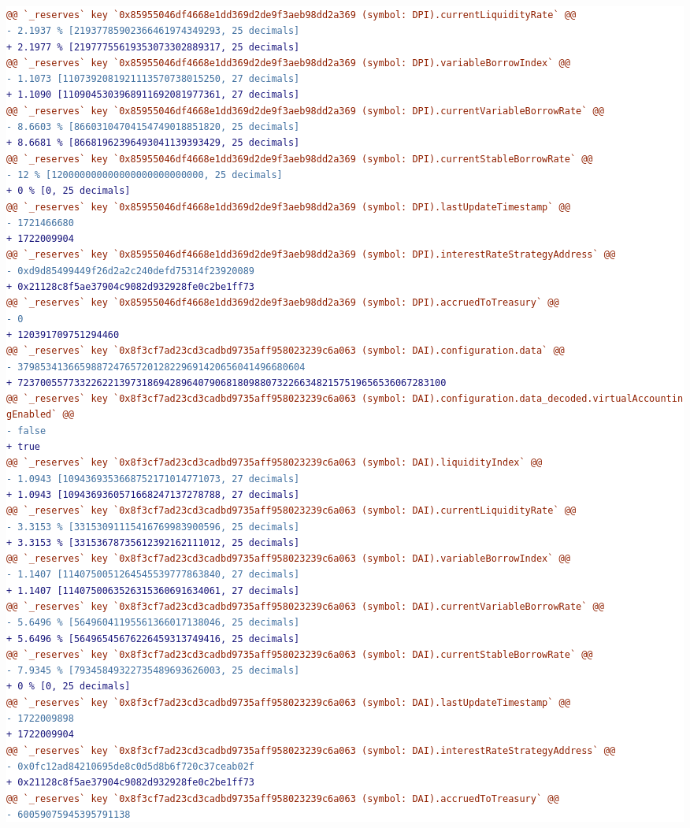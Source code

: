 ```diff
@@ `_reserves` key `0x85955046df4668e1dd369d2de9f3aeb98dd2a369 (symbol: DPI).currentLiquidityRate` @@
- 2.1937 % [21937785902366461974349293, 25 decimals]
+ 2.1977 % [21977755619353073302889317, 25 decimals]
@@ `_reserves` key `0x85955046df4668e1dd369d2de9f3aeb98dd2a369 (symbol: DPI).variableBorrowIndex` @@
- 1.1073 [1107392081921113570738015250, 27 decimals]
+ 1.1090 [1109045303968911692081977361, 27 decimals]
@@ `_reserves` key `0x85955046df4668e1dd369d2de9f3aeb98dd2a369 (symbol: DPI).currentVariableBorrowRate` @@
- 8.6603 % [86603104704154749018851820, 25 decimals]
+ 8.6681 % [86681962396493041139393429, 25 decimals]
@@ `_reserves` key `0x85955046df4668e1dd369d2de9f3aeb98dd2a369 (symbol: DPI).currentStableBorrowRate` @@
- 12 % [120000000000000000000000000, 25 decimals]
+ 0 % [0, 25 decimals]
@@ `_reserves` key `0x85955046df4668e1dd369d2de9f3aeb98dd2a369 (symbol: DPI).lastUpdateTimestamp` @@
- 1721466680
+ 1722009904
@@ `_reserves` key `0x85955046df4668e1dd369d2de9f3aeb98dd2a369 (symbol: DPI).interestRateStrategyAddress` @@
- 0xd9d85499449f26d2a2c240defd75314f23920089
+ 0x21128c8f5ae37904c9082d932928fe0c2be1ff73
@@ `_reserves` key `0x85955046df4668e1dd369d2de9f3aeb98dd2a369 (symbol: DPI).accruedToTreasury` @@
- 0
+ 120391709751294460
@@ `_reserves` key `0x8f3cf7ad23cd3cadbd9735aff958023239c6a063 (symbol: DAI).configuration.data` @@
- 379853413665988724765720128229691420656041496680604
+ 7237005577332262213973186942896407906818098807322663482157519656536067283100
@@ `_reserves` key `0x8f3cf7ad23cd3cadbd9735aff958023239c6a063 (symbol: DAI).configuration.data_decoded.virtualAccountingEnabled` @@
- false
+ true
@@ `_reserves` key `0x8f3cf7ad23cd3cadbd9735aff958023239c6a063 (symbol: DAI).liquidityIndex` @@
- 1.0943 [1094369353668752171014771073, 27 decimals]
+ 1.0943 [1094369360571668247137278788, 27 decimals]
@@ `_reserves` key `0x8f3cf7ad23cd3cadbd9735aff958023239c6a063 (symbol: DAI).currentLiquidityRate` @@
- 3.3153 % [33153091115416769983900596, 25 decimals]
+ 3.3153 % [33153678735612392162111012, 25 decimals]
@@ `_reserves` key `0x8f3cf7ad23cd3cadbd9735aff958023239c6a063 (symbol: DAI).variableBorrowIndex` @@
- 1.1407 [1140750051264545539777863840, 27 decimals]
+ 1.1407 [1140750063526315360691634061, 27 decimals]
@@ `_reserves` key `0x8f3cf7ad23cd3cadbd9735aff958023239c6a063 (symbol: DAI).currentVariableBorrowRate` @@
- 5.6496 % [56496041195561366017138046, 25 decimals]
+ 5.6496 % [56496545676226459313749416, 25 decimals]
@@ `_reserves` key `0x8f3cf7ad23cd3cadbd9735aff958023239c6a063 (symbol: DAI).currentStableBorrowRate` @@
- 7.9345 % [79345849322735489693626003, 25 decimals]
+ 0 % [0, 25 decimals]
@@ `_reserves` key `0x8f3cf7ad23cd3cadbd9735aff958023239c6a063 (symbol: DAI).lastUpdateTimestamp` @@
- 1722009898
+ 1722009904
@@ `_reserves` key `0x8f3cf7ad23cd3cadbd9735aff958023239c6a063 (symbol: DAI).interestRateStrategyAddress` @@
- 0x0fc12ad84210695de8c0d5d8b6f720c37ceab02f
+ 0x21128c8f5ae37904c9082d932928fe0c2be1ff73
@@ `_reserves` key `0x8f3cf7ad23cd3cadbd9735aff958023239c6a063 (symbol: DAI).accruedToTreasury` @@
- 60059075945395791138
```